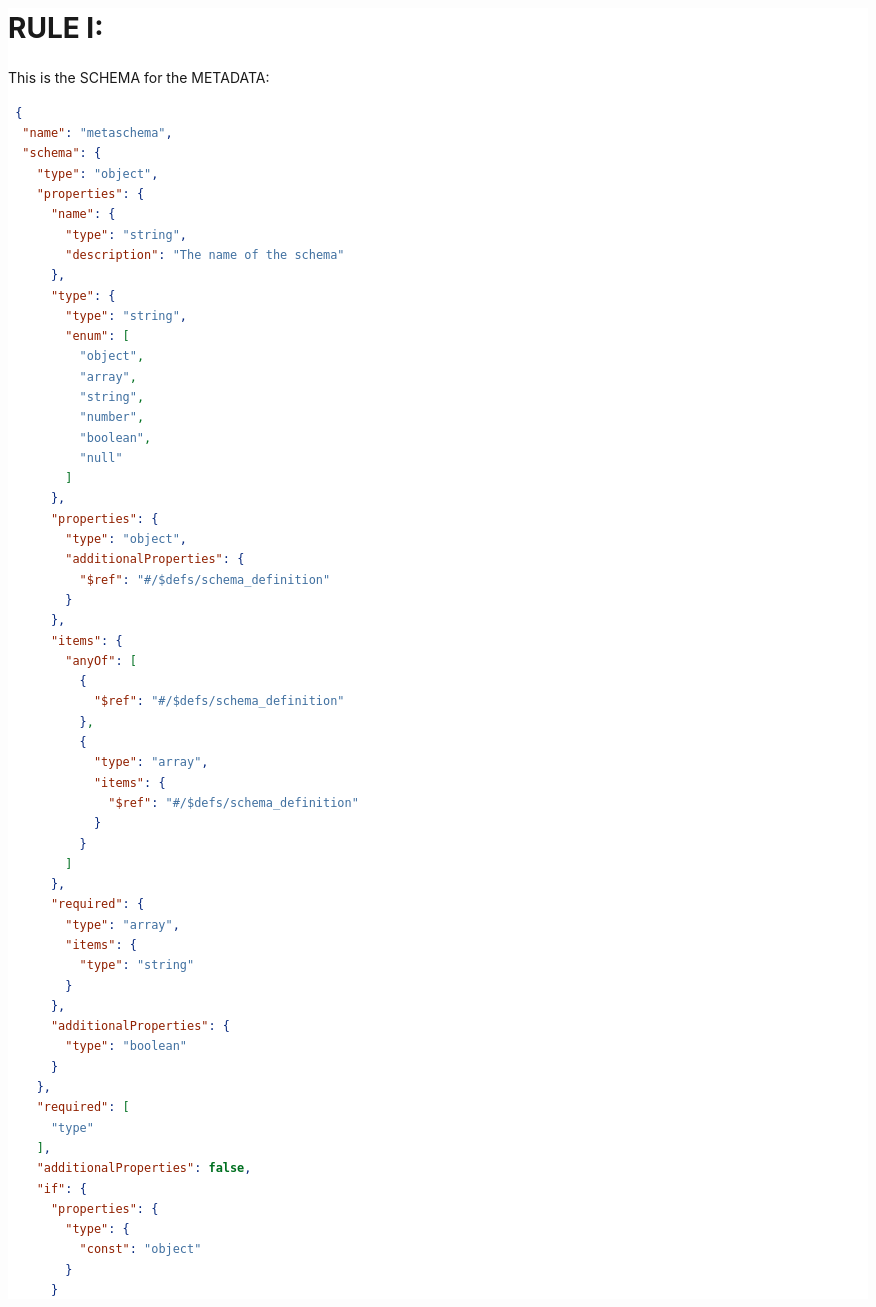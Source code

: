 
# RULE I:
This is the SCHEMA for the METADATA:
```json
 {
  "name": "metaschema",
  "schema": {
    "type": "object",
    "properties": {
      "name": {
        "type": "string",
        "description": "The name of the schema"
      },
      "type": {
        "type": "string",
        "enum": [
          "object",
          "array",
          "string",
          "number",
          "boolean",
          "null"
        ]
      },
      "properties": {
        "type": "object",
        "additionalProperties": {
          "$ref": "#/$defs/schema_definition"
        }
      },
      "items": {
        "anyOf": [
          {
            "$ref": "#/$defs/schema_definition"
          },
          {
            "type": "array",
            "items": {
              "$ref": "#/$defs/schema_definition"
            }
          }
        ]
      },
      "required": {
        "type": "array",
        "items": {
          "type": "string"
        }
      },
      "additionalProperties": {
        "type": "boolean"
      }
    },
    "required": [
      "type"
    ],
    "additionalProperties": false,
    "if": {
      "properties": {
        "type": {
          "const": "object"
        }
      }
```